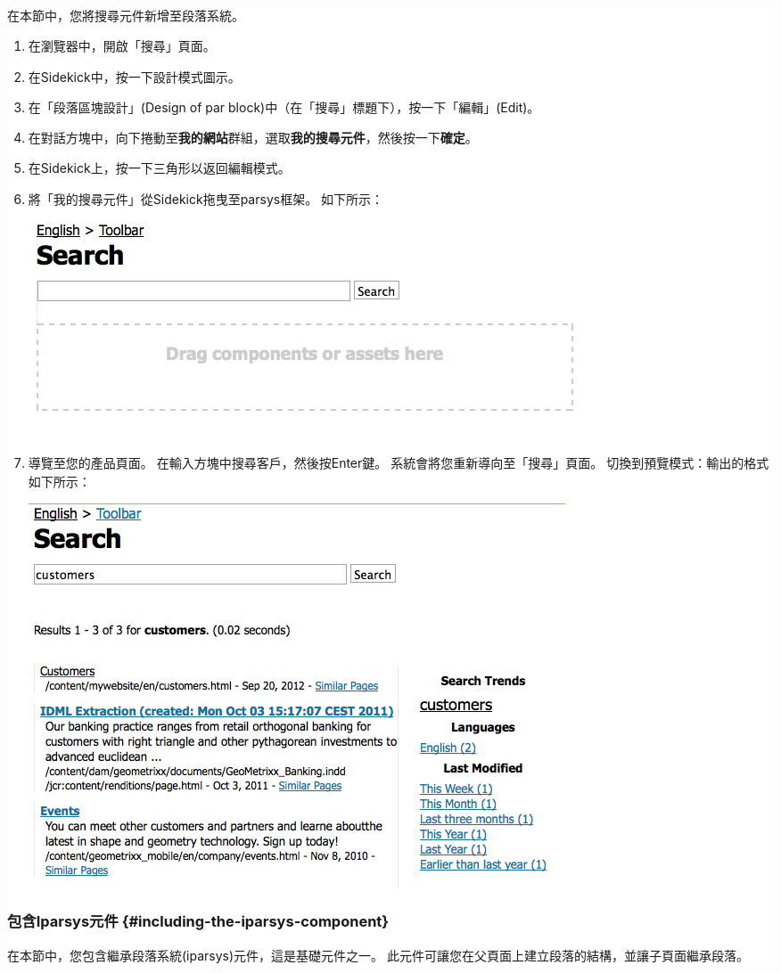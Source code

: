 在本節中，您將搜尋元件新增至段落系統。

1. 在瀏覽器中，開啟「搜尋」頁面。
1. 在Sidekick中，按一下設計模式圖示。
1. 在「段落區塊設計」(Design of par block)中（在「搜尋」標題下），按一下「編輯」(Edit)。
1. 在對話方塊中，向下捲動至&#x200B;**我的網站**&#x200B;群組，選取&#x200B;**我的搜尋元件**，然後按一下&#x200B;**確定**。
1. 在Sidekick上，按一下三角形以返回編輯模式。
1. 將「我的搜尋元件」從Sidekick拖曳至parsys框架。 如下所示：

   ![chlimage_1-58](assets/chlimage_1-58.png)

1. 導覽至您的產品頁面。 在輸入方塊中搜尋客戶，然後按Enter鍵。 系統會將您重新導向至「搜尋」頁面。 切換到預覽模式：輸出的格式如下所示：

   ![chlimage_1-59](assets/chlimage_1-59.png)

### 包含Iparsys元件 {#including-the-iparsys-component}

在本節中，您包含繼承段落系統(iparsys)元件，這是基礎元件之一。 此元件可讓您在父頁面上建立段落的結構，並讓子頁面繼承段落。
